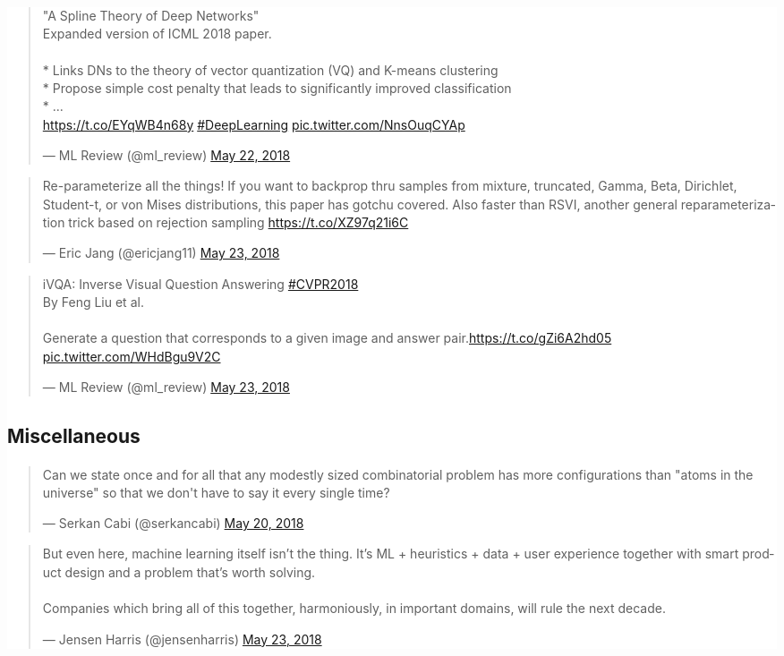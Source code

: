 
<amp-twitter width="400" height="500"
             layout="responsive"
             data-tweetid="998887704464150528">
    <blockquote placeholder><p lang="en" dir="ltr">&quot;A Spline Theory of Deep Networks&quot;<br>Expanded version of  ICML 2018 paper.<br><br>* Links DNs to the theory of vector quantization (VQ) and K-means clustering<br>* Propose simple cost penalty that leads to significantly improved classification<br>* ...<br> <a href="https://t.co/EYqWB4n68y">https://t.co/EYqWB4n68y</a> <a href="https://twitter.com/hashtag/DeepLearning?src=hash&amp;ref_src=twsrc%5Etfw">#DeepLearning</a> <a href="https://t.co/NnsOuqCYAp">pic.twitter.com/NnsOuqCYAp</a></p>&mdash; ML Review (@ml_review) <a href="https://twitter.com/ml_review/status/998887704464150528?ref_src=twsrc%5Etfw">May 22, 2018</a></blockquote>
</amp-twitter>


<amp-twitter width="400" height="500"
             layout="responsive"
             data-tweetid="999183266237198336">
    <blockquote placeholder><p lang="en" dir="ltr">Re-parameterize all the things! If you want to backprop thru samples from mixture, truncated, Gamma, Beta, Dirichlet, Student-t, or von Mises distributions, this paper has gotchu covered. Also faster than RSVI, another general reparameterization trick based on rejection sampling <a href="https://t.co/XZ97q21i6C">https://t.co/XZ97q21i6C</a></p>&mdash; Eric Jang (@ericjang11) <a href="https://twitter.com/ericjang11/status/999183266237198336?ref_src=twsrc%5Etfw">May 23, 2018</a></blockquote>
</amp-twitter>


<amp-twitter width="400" height="500"
             layout="responsive"
             data-tweetid="999153460657475585">
    <blockquote placeholder><p lang="en" dir="ltr">iVQA: Inverse Visual Question Answering <a href="https://twitter.com/hashtag/CVPR2018?src=hash&amp;ref_src=twsrc%5Etfw">#CVPR2018</a> <br>By Feng Liu et al.<br><br>Generate a question that corresponds to a given image and answer pair.<a href="https://t.co/gZi6A2hd05">https://t.co/gZi6A2hd05</a> <a href="https://t.co/WHdBgu9V2C">pic.twitter.com/WHdBgu9V2C</a></p>&mdash; ML Review (@ml_review) <a href="https://twitter.com/ml_review/status/999153460657475585?ref_src=twsrc%5Etfw">May 23, 2018</a></blockquote>
</amp-twitter>

## Miscellaneous

<amp-twitter width="400" height="500"
             layout="responsive"
             data-tweetid="998229932751949824">
    <blockquote placeholder><p lang="en" dir="ltr">Can we state once and for all that any modestly sized combinatorial problem has more configurations than &quot;atoms in the universe&quot; so that we don&#39;t have to say it every single time?</p>&mdash; Serkan Cabi (@serkancabi) <a href="https://twitter.com/serkancabi/status/998229932751949824?ref_src=twsrc%5Etfw">May 20, 2018</a></blockquote>
</amp-twitter>


<amp-twitter width="400" height="500"
             layout="responsive"
             data-tweetid="999119303101169664">
    <blockquote placeholder><p lang="en" dir="ltr">But even here, machine learning itself isn’t the thing. It’s ML + heuristics + data + user experience together with smart product design and a problem that’s worth solving.<br><br>Companies which bring all of this together, harmoniously, in important domains, will rule the next decade.</p>&mdash; Jensen Harris (@jensenharris) <a href="https://twitter.com/jensenharris/status/999119303101169664?ref_src=twsrc%5Etfw">May 23, 2018</a></blockquote>
</amp-twitter>
